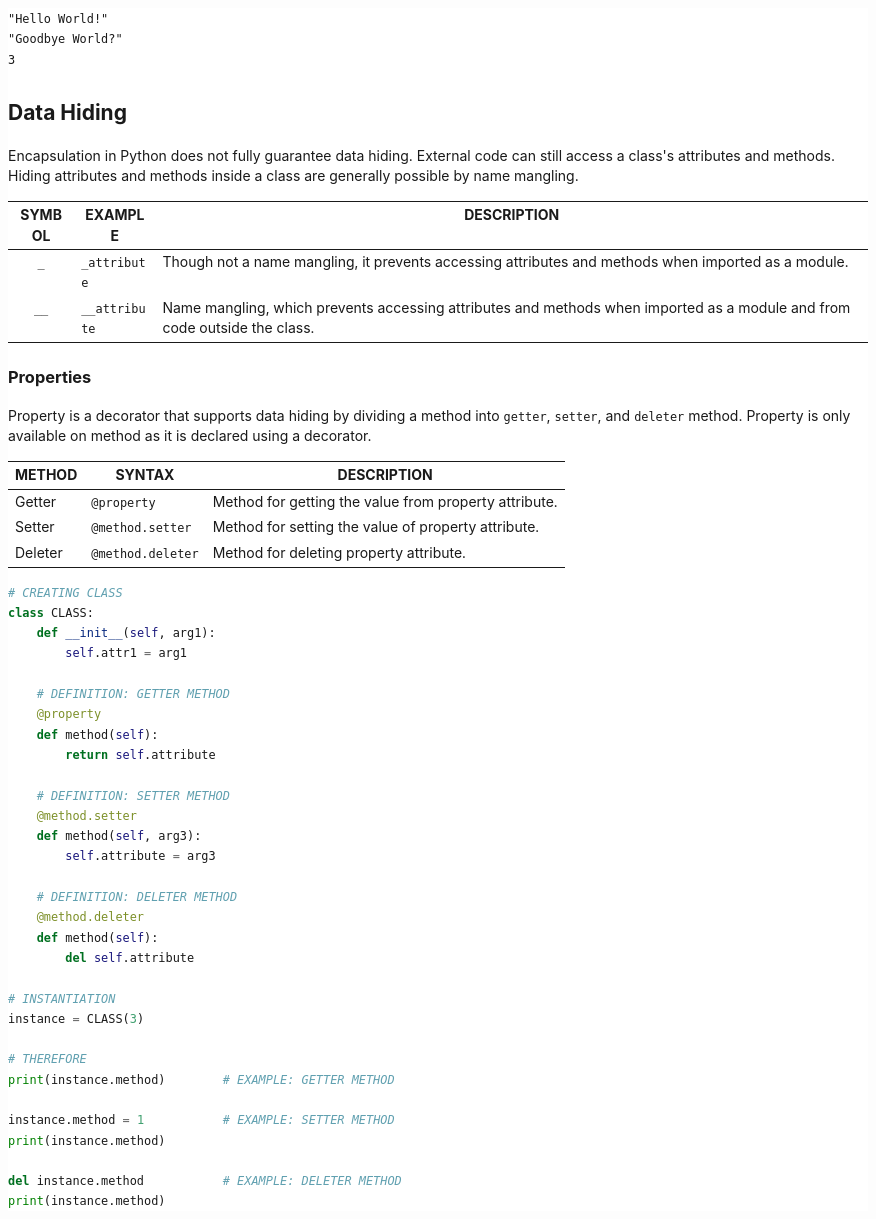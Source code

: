 ```
"Hello World!"
"Goodbye World?"
3
```

## Data Hiding
Encapsulation in Python does not fully guarantee data hiding. External code can still access a class's attributes and methods. Hiding attributes and methods inside a class are generally possible by name mangling.

| SYMBOL | EXAMPLE       | DESCRIPTION                                                                                                               |
|:------:|---------------|---------------------------------------------------------------------------------------------------------------------------|
| `_`    | `_attribute`  | Though not a name mangling, it prevents accessing attributes and methods when imported as a module.                       |
| `__`   | `__attribute` | Name mangling, which prevents accessing attributes and methods when imported as a module and from code outside the class. |

### Properties
Property is a decorator that supports data hiding by dividing a method into `getter`, `setter`, and `deleter` method. Property is only available on method as it is declared using a decorator.

| METHOD  | SYNTAX            | DESCRIPTION                                           |
|---------|-------------------|-------------------------------------------------------|
| Getter  | `@property`       | Method for getting the value from property attribute. |
| Setter  | `@method.setter`  | Method for setting the value of property attribute.   |
| Deleter | `@method.deleter` | Method for deleting property attribute.               |

```python
# CREATING CLASS
class CLASS:
    def __init__(self, arg1):
        self.attr1 = arg1
    
    # DEFINITION: GETTER METHOD
    @property
    def method(self):
        return self.attribute
    
    # DEFINITION: SETTER METHOD
    @method.setter
    def method(self, arg3):
        self.attribute = arg3
    
    # DEFINITION: DELETER METHOD
    @method.deleter
    def method(self):
        del self.attribute
        
# INSTANTIATION
instance = CLASS(3)

# THEREFORE
print(instance.method)        # EXAMPLE: GETTER METHOD

instance.method = 1           # EXAMPLE: SETTER METHOD
print(instance.method)

del instance.method           # EXAMPLE: DELETER METHOD
print(instance.method)
```
